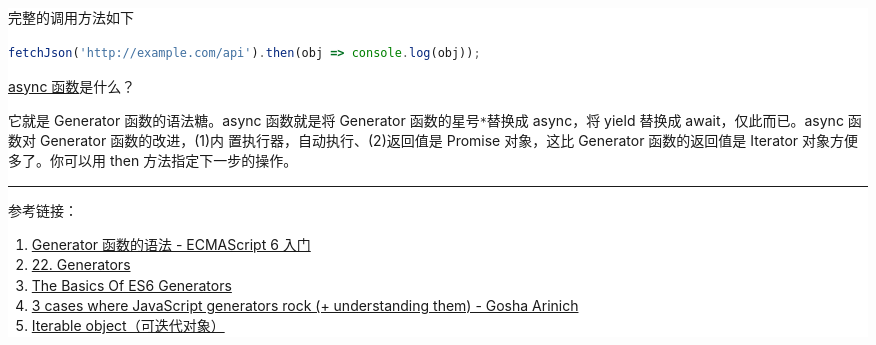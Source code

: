 完整的调用方法如下

```javascript
fetchJson('http://example.com/api').then(obj => console.log(obj));
```

[async 函数](http://es6.ruanyifeng.com/#docs/async#%E5%90%AB%E4%B9%89)是什么？

它就是 Generator 函数的语法糖。async 函数就是将 Generator 函数的星号`*`替换成
async，将 yield 替换成 await，仅此而已。async 函数对 Generator 函数的改进，(1)内
置执行器，自动执行、(2)返回值是 Promise 对象，这比 Generator 函数的返回值是
Iterator 对象方便多了。你可以用 then 方法指定下一步的操作。

---

参考链接：

1. [Generator 函数的语法 - ECMAScript 6 入门](http://es6.ruanyifeng.com/#docs/generator)
2. [22. Generators](http://exploringjs.com/es6/ch_generators.html)
3. [The Basics Of ES6 Generators](https://davidwalsh.name/es6-generators)
4. [3 cases where JavaScript generators rock (+ understanding them) - Gosha Arinich](https://goshakkk.name/javascript-generators-understanding-sample-use-cases/)
5. [Iterable object（可迭代对象）](https://zh.javascript.info/iterable)
